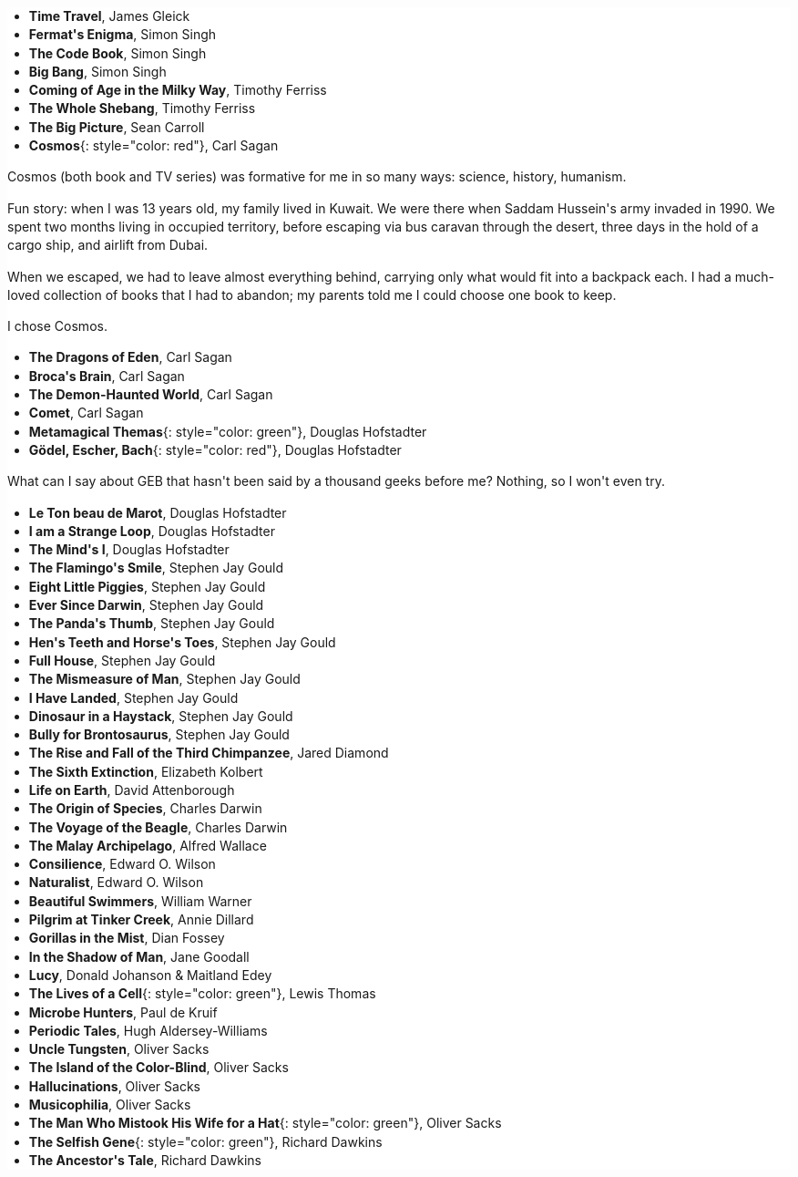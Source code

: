 - **Time Travel**, James Gleick
- **Fermat's Enigma**, Simon Singh
- **The Code Book**, Simon Singh
- **Big Bang**, Simon Singh
- **Coming of Age in the Milky Way**, Timothy Ferriss
- **The Whole Shebang**, Timothy Ferriss
- **The Big Picture**, Sean Carroll
- **Cosmos**{: style="color: red"}, Carl Sagan

Cosmos (both book and TV series) was formative for me in so many ways: science, history, humanism.  

Fun story: when I was 13 years old, my family lived in Kuwait.  We were there when Saddam Hussein's army invaded in 1990.  We spent two months living in occupied territory, before escaping via bus caravan through the desert, three days in the hold of a cargo ship, and airlift from Dubai.  

When we escaped, we had to leave almost everything behind, carrying only what would fit into a backpack each.  I had a much-loved collection of books that I had to abandon; my parents told me I could choose one book to keep.

I chose Cosmos. 

- **The Dragons of Eden**, Carl Sagan
- **Broca's Brain**, Carl Sagan
- **The Demon-Haunted World**, Carl Sagan
- **Comet**, Carl Sagan
- **Metamagical Themas**{: style="color: green"}, Douglas Hofstadter
- **Gödel, Escher, Bach**{: style="color: red"}, Douglas Hofstadter

What can I say about GEB that hasn't been said by a thousand geeks before me?  Nothing, so I won't even try.  

- **Le Ton beau de Marot**, Douglas Hofstadter
- **I am a Strange Loop**, Douglas Hofstadter
- **The Mind's I**, Douglas Hofstadter
- **The Flamingo's Smile**, Stephen Jay Gould
- **Eight Little Piggies**, Stephen Jay Gould
- **Ever Since Darwin**, Stephen Jay Gould
- **The Panda's Thumb**, Stephen Jay Gould
- **Hen's Teeth and Horse's Toes**, Stephen Jay Gould
- **Full House**, Stephen Jay Gould
- **The Mismeasure of Man**, Stephen Jay Gould
- **I Have Landed**, Stephen Jay Gould
- **Dinosaur in a Haystack**, Stephen Jay Gould
- **Bully for Brontosaurus**, Stephen Jay Gould
- **The Rise and Fall of the Third Chimpanzee**, Jared Diamond
- **The Sixth Extinction**, Elizabeth Kolbert
- **Life on Earth**, David Attenborough
- **The Origin of Species**, Charles Darwin
- **The Voyage of the Beagle**, Charles Darwin
- **The Malay Archipelago**, Alfred Wallace
- **Consilience**, Edward O. Wilson
- **Naturalist**, Edward O. Wilson
- **Beautiful Swimmers**, William Warner
- **Pilgrim at Tinker Creek**, Annie Dillard
- **Gorillas in the Mist**, Dian Fossey
- **In the Shadow of Man**, Jane Goodall
- **Lucy**, Donald Johanson & Maitland Edey
- **The Lives of a Cell**{: style="color: green"}, Lewis Thomas
- **Microbe Hunters**, Paul de Kruif
- **Periodic Tales**, Hugh Aldersey-Williams
- **Uncle Tungsten**, Oliver Sacks
- **The Island of the Color-Blind**, Oliver Sacks
- **Hallucinations**, Oliver Sacks
- **Musicophilia**, Oliver Sacks
- **The Man Who Mistook His Wife for a Hat**{: style="color: green"}, Oliver Sacks
- **The Selfish Gene**{: style="color: green"}, Richard Dawkins
- **The Ancestor's Tale**, Richard Dawkins